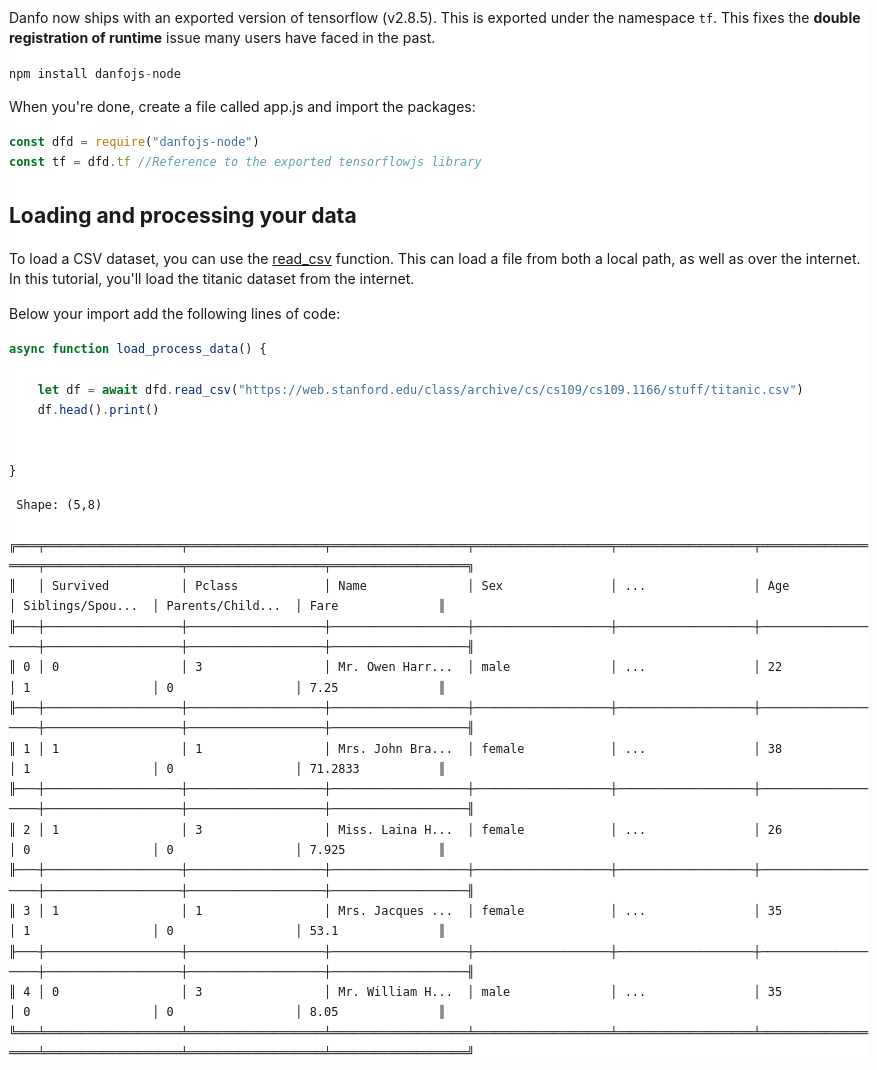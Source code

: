 Danfo now ships with an exported version of tensorflow \(v2.8.5\). This is exported under the namespace `tf`. This fixes the **double registration of runtime** issue many users have faced in the past.

```javascript
npm install danfojs-node
```

When you're done, create a file called app.js and import the packages:

```javascript
const dfd = require("danfojs-node")
const tf = dfd.tf //Reference to the exported tensorflowjs library
```

## Loading and processing your data

To load a CSV dataset, you can use the [read\_csv](../api-reference/input-output/danfo.read_csv.md) function. This can load a file from both a local path, as well as over the internet. In this tutorial, you'll load the titanic dataset from the internet.

Below your import add the following lines of code:

```javascript
async function load_process_data() {

    let df = await dfd.read_csv("https://web.stanford.edu/class/archive/cs/cs109/cs109.1166/stuff/titanic.csv")
    df.head().print()


}
```

```text
 Shape: (5,8) 

╔═══╤═══════════════════╤═══════════════════╤═══════════════════╤═══════════════════╤═══════════════════╤═══════════════════╤═══════════════════╤═══════════════════╤═══════════════════╗
║   │ Survived          │ Pclass            │ Name              │ Sex               │ ...               │ Age               │ Siblings/Spou...  │ Parents/Child...  │ Fare              ║
╟───┼───────────────────┼───────────────────┼───────────────────┼───────────────────┼───────────────────┼───────────────────┼───────────────────┼───────────────────┼───────────────────╢
║ 0 │ 0                 │ 3                 │ Mr. Owen Harr...  │ male              │ ...               │ 22                │ 1                 │ 0                 │ 7.25              ║
╟───┼───────────────────┼───────────────────┼───────────────────┼───────────────────┼───────────────────┼───────────────────┼───────────────────┼───────────────────┼───────────────────╢
║ 1 │ 1                 │ 1                 │ Mrs. John Bra...  │ female            │ ...               │ 38                │ 1                 │ 0                 │ 71.2833           ║
╟───┼───────────────────┼───────────────────┼───────────────────┼───────────────────┼───────────────────┼───────────────────┼───────────────────┼───────────────────┼───────────────────╢
║ 2 │ 1                 │ 3                 │ Miss. Laina H...  │ female            │ ...               │ 26                │ 0                 │ 0                 │ 7.925             ║
╟───┼───────────────────┼───────────────────┼───────────────────┼───────────────────┼───────────────────┼───────────────────┼───────────────────┼───────────────────┼───────────────────╢
║ 3 │ 1                 │ 1                 │ Mrs. Jacques ...  │ female            │ ...               │ 35                │ 1                 │ 0                 │ 53.1              ║
╟───┼───────────────────┼───────────────────┼───────────────────┼───────────────────┼───────────────────┼───────────────────┼───────────────────┼───────────────────┼───────────────────╢
║ 4 │ 0                 │ 3                 │ Mr. William H...  │ male              │ ...               │ 35                │ 0                 │ 0                 │ 8.05              ║
╚═══╧═══════════════════╧═══════════════════╧═══════════════════╧═══════════════════╧═══════════════════╧═══════════════════╧═══════════════════╧═══════════════════╧═══════════════════╝
```
